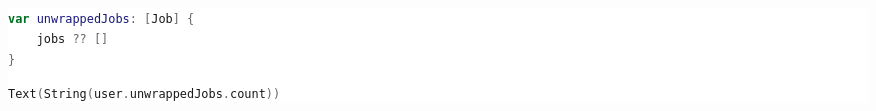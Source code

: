 ```swift
```
```swift
var unwrappedJobs: [Job] {
    jobs ?? []
}
```
```swift
Text(String(user.unwrappedJobs.count))
```